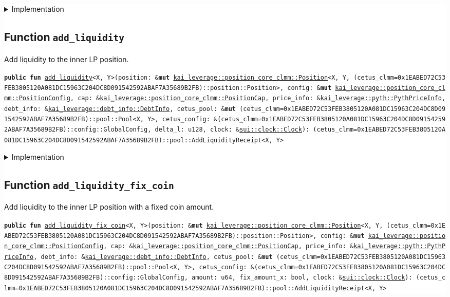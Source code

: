 

<details><summary>Implementation</summary></details>

<a name="kai_leverage_cetus_add_liquidity"></a>

## Function `add_liquidity`

Add liquidity to the inner LP position.


<pre><code><b>public</b> <b>fun</b> <a href="../../dependencies/kai_leverage/cetus.md#kai_leverage_cetus_add_liquidity">add_liquidity</a>&lt;X, Y&gt;(position: &<b>mut</b> <a href="../../dependencies/kai_leverage/position_core.md#kai_leverage_position_core_clmm_Position">kai_leverage::position_core_clmm::Position</a>&lt;X, Y, (cetus_clmm=0x1EABED72C53FEB3805120A081DC15963C204DC8D091542592ABAF7A35689B2FB)::position::Position&gt;, config: &<b>mut</b> <a href="../../dependencies/kai_leverage/position_core.md#kai_leverage_position_core_clmm_PositionConfig">kai_leverage::position_core_clmm::PositionConfig</a>, cap: &<a href="../../dependencies/kai_leverage/position_core.md#kai_leverage_position_core_clmm_PositionCap">kai_leverage::position_core_clmm::PositionCap</a>, price_info: &<a href="../../dependencies/kai_leverage/pyth.md#kai_leverage_pyth_PythPriceInfo">kai_leverage::pyth::PythPriceInfo</a>, debt_info: &<a href="../../dependencies/kai_leverage/debt_info.md#kai_leverage_debt_info_DebtInfo">kai_leverage::debt_info::DebtInfo</a>, cetus_pool: &<b>mut</b> (cetus_clmm=0x1EABED72C53FEB3805120A081DC15963C204DC8D091542592ABAF7A35689B2FB)::pool::Pool&lt;X, Y&gt;, cetus_config: &(cetus_clmm=0x1EABED72C53FEB3805120A081DC15963C204DC8D091542592ABAF7A35689B2FB)::config::GlobalConfig, delta_l: u128, clock: &<a href="../../dependencies/sui/clock.md#sui_clock_Clock">sui::clock::Clock</a>): (cetus_clmm=0x1EABED72C53FEB3805120A081DC15963C204DC8D091542592ABAF7A35689B2FB)::pool::AddLiquidityReceipt&lt;X, Y&gt;
</code></pre>



<details><summary>Implementation</summary></details>

<a name="kai_leverage_cetus_add_liquidity_fix_coin"></a>

## Function `add_liquidity_fix_coin`

Add liquidity to the inner LP position with a fixed coin amount.


<pre><code><b>public</b> <b>fun</b> <a href="../../dependencies/kai_leverage/cetus.md#kai_leverage_cetus_add_liquidity_fix_coin">add_liquidity_fix_coin</a>&lt;X, Y&gt;(position: &<b>mut</b> <a href="../../dependencies/kai_leverage/position_core.md#kai_leverage_position_core_clmm_Position">kai_leverage::position_core_clmm::Position</a>&lt;X, Y, (cetus_clmm=0x1EABED72C53FEB3805120A081DC15963C204DC8D091542592ABAF7A35689B2FB)::position::Position&gt;, config: &<b>mut</b> <a href="../../dependencies/kai_leverage/position_core.md#kai_leverage_position_core_clmm_PositionConfig">kai_leverage::position_core_clmm::PositionConfig</a>, cap: &<a href="../../dependencies/kai_leverage/position_core.md#kai_leverage_position_core_clmm_PositionCap">kai_leverage::position_core_clmm::PositionCap</a>, price_info: &<a href="../../dependencies/kai_leverage/pyth.md#kai_leverage_pyth_PythPriceInfo">kai_leverage::pyth::PythPriceInfo</a>, debt_info: &<a href="../../dependencies/kai_leverage/debt_info.md#kai_leverage_debt_info_DebtInfo">kai_leverage::debt_info::DebtInfo</a>, cetus_pool: &<b>mut</b> (cetus_clmm=0x1EABED72C53FEB3805120A081DC15963C204DC8D091542592ABAF7A35689B2FB)::pool::Pool&lt;X, Y&gt;, cetus_config: &(cetus_clmm=0x1EABED72C53FEB3805120A081DC15963C204DC8D091542592ABAF7A35689B2FB)::config::GlobalConfig, amount: u64, fix_amount_x: bool, clock: &<a href="../../dependencies/sui/clock.md#sui_clock_Clock">sui::clock::Clock</a>): (cetus_clmm=0x1EABED72C53FEB3805120A081DC15963C204DC8D091542592ABAF7A35689B2FB)::pool::AddLiquidityReceipt&lt;X, Y&gt;
</code></pre>
